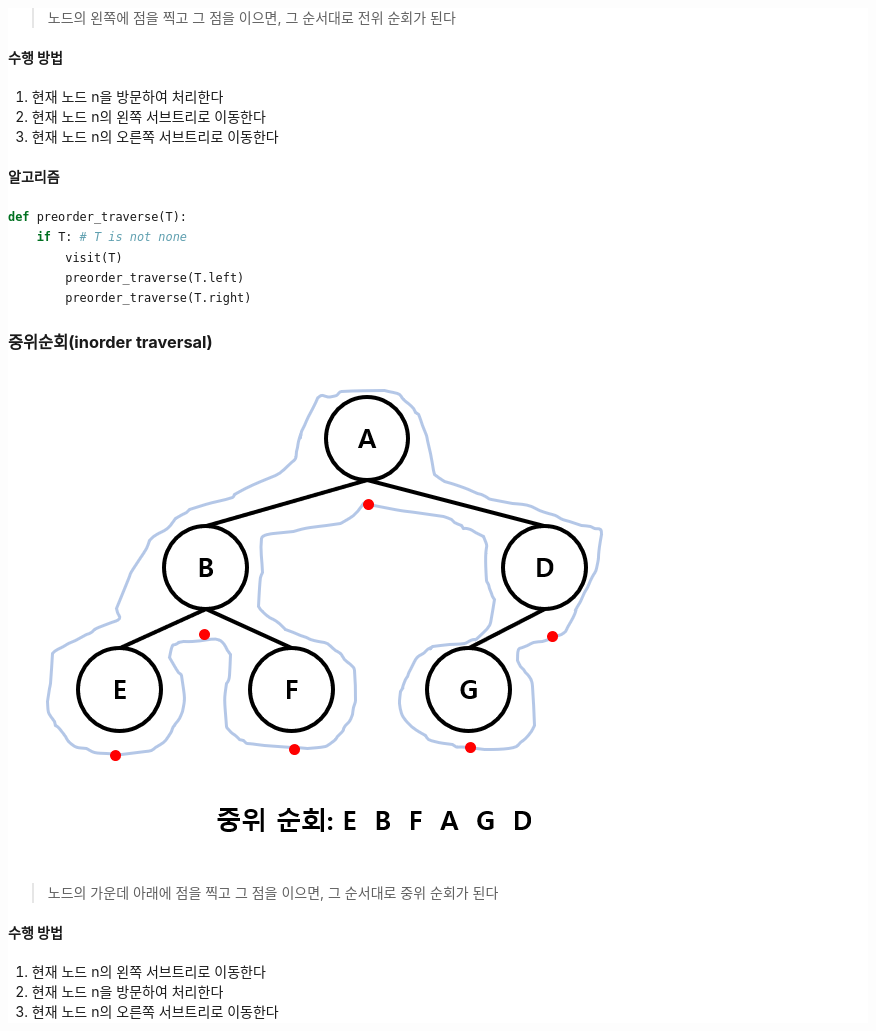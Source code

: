 > 노드의 왼쪽에 점을 찍고 그 점을 이으면, 그 순서대로 전위 순회가 된다

#### 수행 방법

1. 현재 노드 n을 방문하여 처리한다
2. 현재 노드 n의 왼쪽 서브트리로 이동한다
3. 현재 노드 n의 오른쪽 서브트리로 이동한다

#### 알고리즘

```python
def preorder_traverse(T):
    if T: # T is not none
        visit(T)
        preorder_traverse(T.left)
        preorder_traverse(T.right)
```

### 중위순회(inorder traversal)

![image-20220316231903523](tree.assets/image-20220316231903523.png)

> 노드의 가운데 아래에 점을 찍고 그 점을 이으면, 그 순서대로 중위 순회가 된다

#### 수행 방법

1. 현재 노드 n의 왼쪽 서브트리로 이동한다
2. 현재 노드 n을 방문하여 처리한다
3. 현재 노드 n의 오른쪽 서브트리로 이동한다
